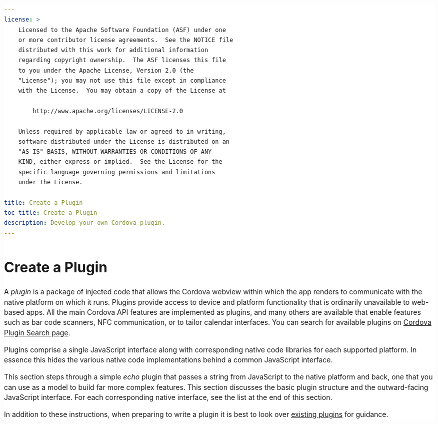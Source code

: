 ```yaml
---
license: >
    Licensed to the Apache Software Foundation (ASF) under one
    or more contributor license agreements.  See the NOTICE file
    distributed with this work for additional information
    regarding copyright ownership.  The ASF licenses this file
    to you under the Apache License, Version 2.0 (the
    "License"); you may not use this file except in compliance
    with the License.  You may obtain a copy of the License at

        http://www.apache.org/licenses/LICENSE-2.0

    Unless required by applicable law or agreed to in writing,
    software distributed under the License is distributed on an
    "AS IS" BASIS, WITHOUT WARRANTIES OR CONDITIONS OF ANY
    KIND, either express or implied.  See the License for the
    specific language governing permissions and limitations
    under the License.

title: Create a Plugin
toc_title: Create a Plugin
description: Develop your own Cordova plugin.
---
```


# Create a Plugin

A _plugin_ is a package of injected code that allows the Cordova webview within
which the app renders to communicate with the native platform on
which it runs.  Plugins provide access to device and platform
functionality that is ordinarily unavailable to web-based apps. All
the main Cordova API features are implemented as plugins, and many
others are available that enable features such as bar code scanners,
NFC communication, or to tailor calendar interfaces. You can search for available plugins
on [Cordova Plugin Search page](/plugins/).

Plugins comprise a single JavaScript interface along with
corresponding native code libraries for each supported platform.  In essence
this hides the various native code implementations behind a common
JavaScript interface.

This section steps through a simple _echo_ plugin that passes a string from
JavaScript to the native platform and back, one that you can use as a
model to build far more complex features.  This section discusses the
basic plugin structure and the outward-facing JavaScript interface.
For each corresponding native interface, see the list at the end of
this section.

In addition to these instructions, when preparing to write a plugin it
is best to look over [existing plugins](https://cordova.apache.org/contribute)
for guidance.
